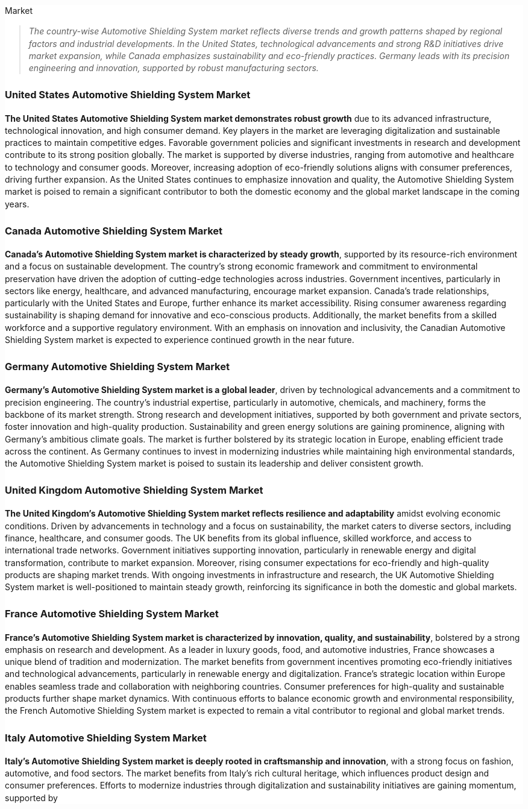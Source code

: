 Market<br /></span></h1><blockquote><p><em><span class="">The country-wise Automotive Shielding System market reflects diverse trends and growth patterns shaped by regional factors and industrial developments. In the United States, technological advancements and strong R&amp;D initiatives drive market expansion, while Canada emphasizes sustainability and eco-friendly practices. Germany leads with its precision engineering and innovation, supported by robust manufacturing sectors.</span></em></p></blockquote><h3><strong>United States Automotive Shielding System Market</strong></h3><p><strong>The United States Automotive Shielding System market demonstrates robust growth</strong> due to its advanced infrastructure, technological innovation, and high consumer demand. Key players in the market are leveraging digitalization and sustainable practices to maintain competitive edges. Favorable government policies and significant investments in research and development contribute to its strong position globally. The market is supported by diverse industries, ranging from automotive and healthcare to technology and consumer goods. Moreover, increasing adoption of eco-friendly solutions aligns with consumer preferences, driving further expansion. As the United States continues to emphasize innovation and quality, the Automotive Shielding System market is poised to remain a significant contributor to both the domestic economy and the global market landscape in the coming years.</p><h3><strong>Canada Automotive Shielding System Market</strong></h3><p><strong>Canada&rsquo;s Automotive Shielding System market is characterized by steady growth</strong>, supported by its resource-rich environment and a focus on sustainable development. The country&rsquo;s strong economic framework and commitment to environmental preservation have driven the adoption of cutting-edge technologies across industries. Government incentives, particularly in sectors like energy, healthcare, and advanced manufacturing, encourage market expansion. Canada&rsquo;s trade relationships, particularly with the United States and Europe, further enhance its market accessibility. Rising consumer awareness regarding sustainability is shaping demand for innovative and eco-conscious products. Additionally, the market benefits from a skilled workforce and a supportive regulatory environment. With an emphasis on innovation and inclusivity, the Canadian Automotive Shielding System market is expected to experience continued growth in the near future.</p><h3><strong>Germany Automotive Shielding System Market</strong></h3><p><strong>Germany&rsquo;s Automotive Shielding System market is a global leader</strong>, driven by technological advancements and a commitment to precision engineering. The country&rsquo;s industrial expertise, particularly in automotive, chemicals, and machinery, forms the backbone of its market strength. Strong research and development initiatives, supported by both government and private sectors, foster innovation and high-quality production. Sustainability and green energy solutions are gaining prominence, aligning with Germany&rsquo;s ambitious climate goals. The market is further bolstered by its strategic location in Europe, enabling efficient trade across the continent. As Germany continues to invest in modernizing industries while maintaining high environmental standards, the Automotive Shielding System market is poised to sustain its leadership and deliver consistent growth.</p><h3><strong>United Kingdom Automotive Shielding System Market</strong></h3><p><strong>The United Kingdom&rsquo;s Automotive Shielding System market reflects resilience and adaptability</strong> amidst evolving economic conditions. Driven by advancements in technology and a focus on sustainability, the market caters to diverse sectors, including finance, healthcare, and consumer goods. The UK benefits from its global influence, skilled workforce, and access to international trade networks. Government initiatives supporting innovation, particularly in renewable energy and digital transformation, contribute to market expansion. Moreover, rising consumer expectations for eco-friendly and high-quality products are shaping market trends. With ongoing investments in infrastructure and research, the UK Automotive Shielding System market is well-positioned to maintain steady growth, reinforcing its significance in both the domestic and global markets.</p><h3><strong>France Automotive Shielding System Market</strong></h3><p><strong>France&rsquo;s Automotive Shielding System market is characterized by innovation, quality, and sustainability</strong>, bolstered by a strong emphasis on research and development. As a leader in luxury goods, food, and automotive industries, France showcases a unique blend of tradition and modernization. The market benefits from government incentives promoting eco-friendly initiatives and technological advancements, particularly in renewable energy and digitalization. France&rsquo;s strategic location within Europe enables seamless trade and collaboration with neighboring countries. Consumer preferences for high-quality and sustainable products further shape market dynamics. With continuous efforts to balance economic growth and environmental responsibility, the French Automotive Shielding System market is expected to remain a vital contributor to regional and global market trends.</p><h3><strong>Italy Automotive Shielding System Market</strong></h3><p><strong>Italy&rsquo;s Automotive Shielding System market is deeply rooted in craftsmanship and innovation</strong>, with a strong focus on fashion, automotive, and food sectors. The market benefits from Italy&rsquo;s rich cultural heritage, which influences product design and consumer preferences. Efforts to modernize industries through digitalization and sustainability initiatives are gaining momentum, supported by
